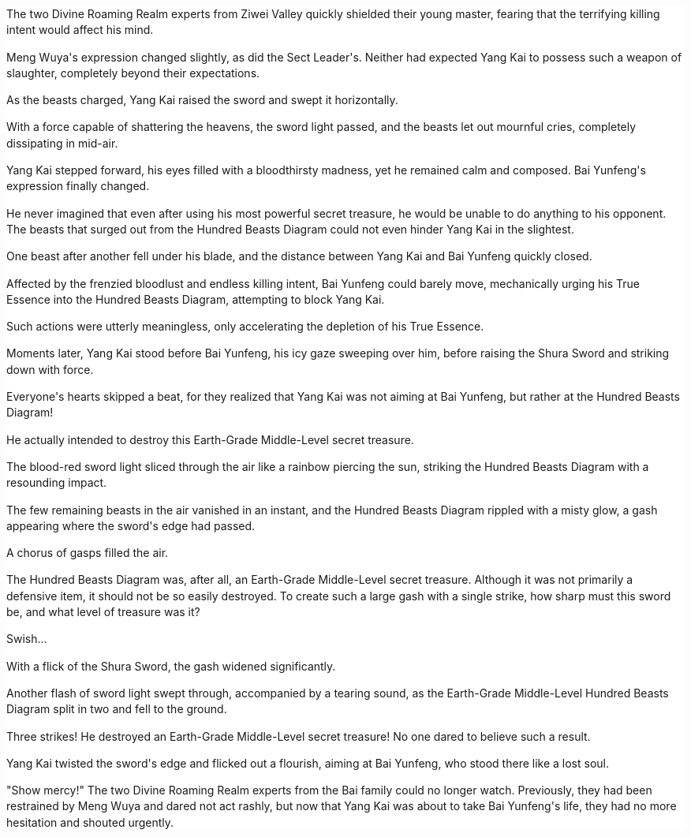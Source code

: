 The two Divine Roaming Realm experts from Ziwei Valley quickly shielded their young master, fearing that the terrifying killing intent would affect his mind.

Meng Wuya's expression changed slightly, as did the Sect Leader's. Neither had expected Yang Kai to possess such a weapon of slaughter, completely beyond their expectations.

As the beasts charged, Yang Kai raised the sword and swept it horizontally.

With a force capable of shattering the heavens, the sword light passed, and the beasts let out mournful cries, completely dissipating in mid-air.

Yang Kai stepped forward, his eyes filled with a bloodthirsty madness, yet he remained calm and composed. Bai Yunfeng's expression finally changed.

He never imagined that even after using his most powerful secret treasure, he would be unable to do anything to his opponent. The beasts that surged out from the Hundred Beasts Diagram could not even hinder Yang Kai in the slightest.

One beast after another fell under his blade, and the distance between Yang Kai and Bai Yunfeng quickly closed.

Affected by the frenzied bloodlust and endless killing intent, Bai Yunfeng could barely move, mechanically urging his True Essence into the Hundred Beasts Diagram, attempting to block Yang Kai.

Such actions were utterly meaningless, only accelerating the depletion of his True Essence.

Moments later, Yang Kai stood before Bai Yunfeng, his icy gaze sweeping over him, before raising the Shura Sword and striking down with force.

Everyone's hearts skipped a beat, for they realized that Yang Kai was not aiming at Bai Yunfeng, but rather at the Hundred Beasts Diagram!

He actually intended to destroy this Earth-Grade Middle-Level secret treasure.

The blood-red sword light sliced through the air like a rainbow piercing the sun, striking the Hundred Beasts Diagram with a resounding impact.

The few remaining beasts in the air vanished in an instant, and the Hundred Beasts Diagram rippled with a misty glow, a gash appearing where the sword's edge had passed.

A chorus of gasps filled the air.

The Hundred Beasts Diagram was, after all, an Earth-Grade Middle-Level secret treasure. Although it was not primarily a defensive item, it should not be so easily destroyed. To create such a large gash with a single strike, how sharp must this sword be, and what level of treasure was it?

Swish…

With a flick of the Shura Sword, the gash widened significantly.

Another flash of sword light swept through, accompanied by a tearing sound, as the Earth-Grade Middle-Level Hundred Beasts Diagram split in two and fell to the ground.

Three strikes! He destroyed an Earth-Grade Middle-Level secret treasure! No one dared to believe such a result.

Yang Kai twisted the sword's edge and flicked out a flourish, aiming at Bai Yunfeng, who stood there like a lost soul.

"Show mercy!" The two Divine Roaming Realm experts from the Bai family could no longer watch. Previously, they had been restrained by Meng Wuya and dared not act rashly, but now that Yang Kai was about to take Bai Yunfeng's life, they had no more hesitation and shouted urgently.
